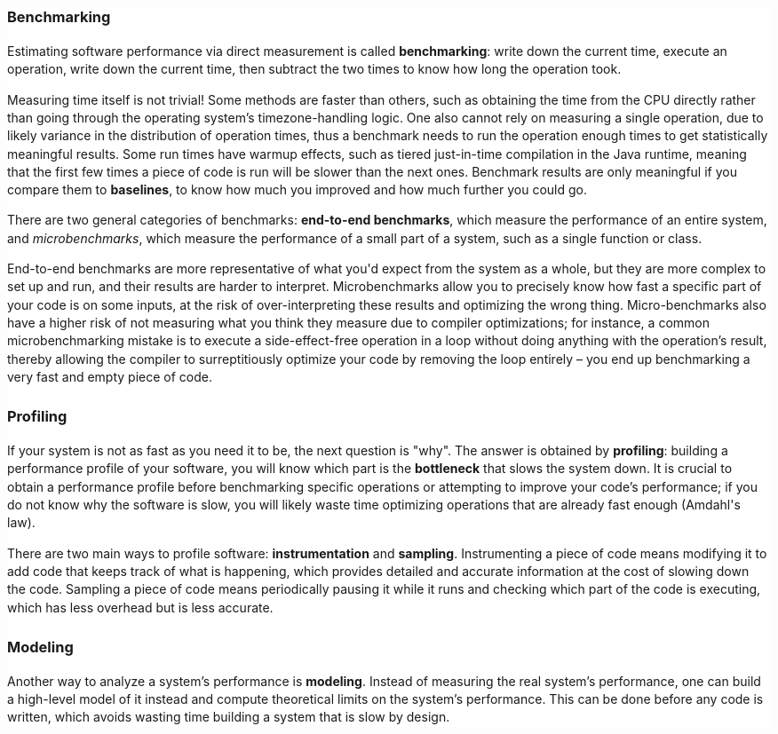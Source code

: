 

### Benchmarking

Estimating software performance via direct measurement is called **benchmarking**: write down the current time, execute an operation, write down the current time, then subtract the two times to know how long the operation took.

Measuring time itself is not trivial! Some methods are faster than others, such as obtaining the time from the CPU directly rather than going through the operating system’s timezone-handling logic. One also cannot rely on measuring a single operation, due to likely variance in the distribution of operation times, thus a benchmark needs to run the operation enough times to get statistically meaningful results. Some run times have warmup effects, such as tiered just-in-time compilation in the Java runtime, meaning that the first few times a piece of code is run will be slower than the next ones. Benchmark results are only meaningful if you compare them to **baselines**, to know how much you improved and how much further you could go. 

There are two general categories of benchmarks: **end-to-end benchmarks**, which measure the performance of an entire system, and *microbenchmarks*, which measure the performance of a small part of a system, such as a single function or class. 

End-to-end benchmarks are more representative of what you'd expect from the system as a whole, but they are more complex to set up and run, and their results are harder to interpret. Microbenchmarks allow you to precisely know how fast a specific part of your code is on some inputs, at the risk of over-interpreting these results and optimizing the wrong thing. Micro-benchmarks also have a higher risk of not measuring what you think they measure due to compiler optimizations; for instance, a common microbenchmarking mistake is to execute a side-effect-free operation in a loop without doing anything with the operation’s result, thereby allowing the compiler to surreptitiously optimize your code by removing the loop entirely – you end up benchmarking a very fast and empty piece of code.




### Profiling

If your system is not as fast as you need it to be, the next question is "why". The answer is obtained by **profiling**: building a performance profile of your software, you will know which part is the **bottleneck** that slows the system down. It is crucial to obtain a performance profile before benchmarking specific operations or attempting to improve your code’s performance; if you do not know why the software is slow, you will likely waste time optimizing operations that are already fast enough (Amdahl's law). 

There are two main ways to profile software: **instrumentation** and **sampling**. Instrumenting a piece of code means modifying it to add code that keeps track of what is happening, which provides detailed and accurate information at the cost of slowing down the code. Sampling a piece of code means periodically pausing it while it runs and checking which part of the code is executing, which has less overhead but is less accurate. 



### Modeling

Another way to analyze a system’s performance is **modeling**. Instead of measuring the real system’s performance, one can build a high-level model of it instead and compute theoretical limits on the system’s performance. This can be done before any code is written, which avoids wasting time building a system that is slow by design. 
